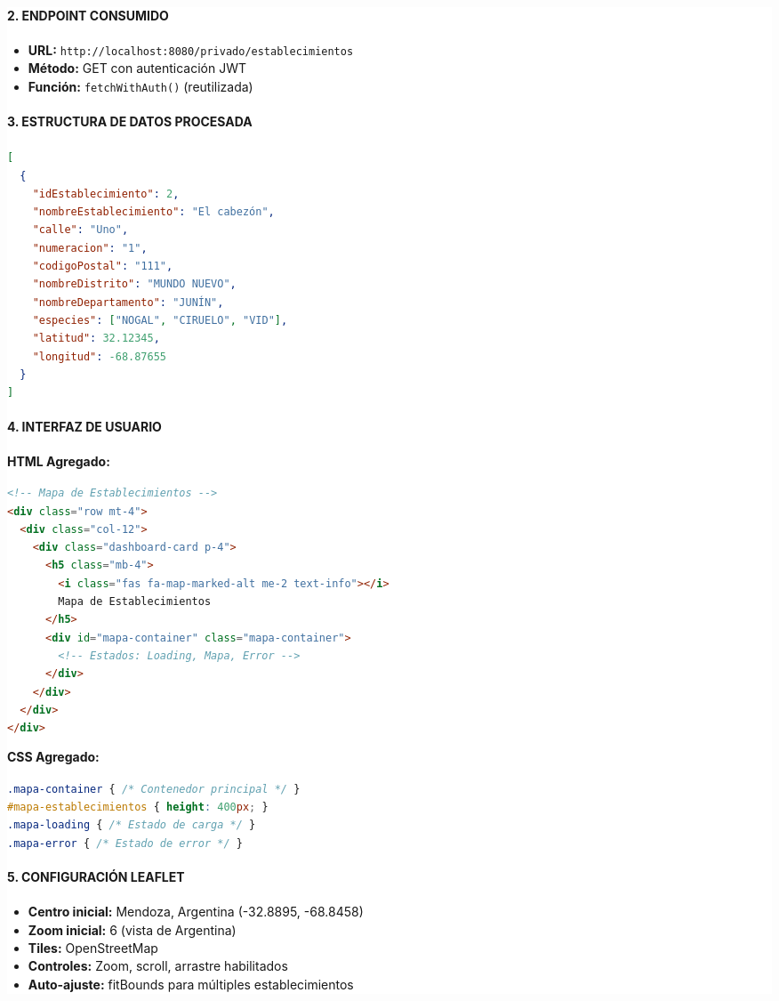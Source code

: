 #### **2. ENDPOINT CONSUMIDO**
- **URL:** `http://localhost:8080/privado/establecimientos`
- **Método:** GET con autenticación JWT
- **Función:** `fetchWithAuth()` (reutilizada)

#### **3. ESTRUCTURA DE DATOS PROCESADA**
```json
[
  {
    "idEstablecimiento": 2,
    "nombreEstablecimiento": "El cabezón",
    "calle": "Uno",
    "numeracion": "1",
    "codigoPostal": "111",
    "nombreDistrito": "MUNDO NUEVO",
    "nombreDepartamento": "JUNÍN",
    "especies": ["NOGAL", "CIRUELO", "VID"],
    "latitud": 32.12345,
    "longitud": -68.87655
  }
]
```

#### **4. INTERFAZ DE USUARIO**

**HTML Agregado:**
```html
<!-- Mapa de Establecimientos -->
<div class="row mt-4">
  <div class="col-12">
    <div class="dashboard-card p-4">
      <h5 class="mb-4">
        <i class="fas fa-map-marked-alt me-2 text-info"></i>
        Mapa de Establecimientos
      </h5>
      <div id="mapa-container" class="mapa-container">
        <!-- Estados: Loading, Mapa, Error -->
      </div>
    </div>
  </div>
</div>
```

**CSS Agregado:**
```css
.mapa-container { /* Contenedor principal */ }
#mapa-establecimientos { height: 400px; }
.mapa-loading { /* Estado de carga */ }
.mapa-error { /* Estado de error */ }
```

#### **5. CONFIGURACIÓN LEAFLET**
- **Centro inicial:** Mendoza, Argentina (-32.8895, -68.8458)
- **Zoom inicial:** 6 (vista de Argentina)
- **Tiles:** OpenStreetMap
- **Controles:** Zoom, scroll, arrastre habilitados
- **Auto-ajuste:** fitBounds para múltiples establecimientos
